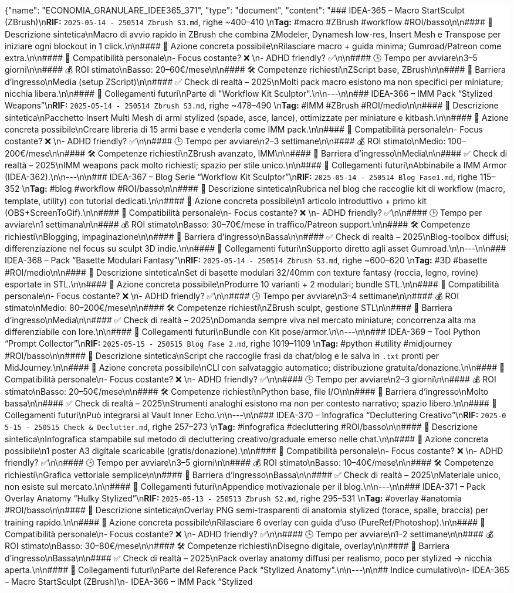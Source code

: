 {"name": "ECONOMIA_GRANULARE_IDEE365_371", "type": "document", "content": "### IDEA-365 – Macro StartSculpt (ZBrush)\n**RIF:** `2025-05-14 - 250514 Zbrush S3.md`, righe ~400–410  \n**Tag:** #macro #ZBrush #workflow #ROI/basso\n\n#### 🔹 Descrizione sintetica\nMacro di avvio rapido in ZBrush che combina ZModeler, Dynamesh low-res, Insert Mesh e Transpose per iniziare ogni blockout in 1 click.\n\n#### 🔸 Azione concreta possibile\nRilasciare macro + guida minima; Gumroad/Patreon come extra.\n\n#### 🧠 Compatibilità personale\n- Focus costante? ❌  \n- ADHD friendly? ✅\n\n#### 🕒 Tempo per avviare\n3–5 giorni\n\n#### 💰 ROI stimato\nBasso: 20–60€/mese\n\n#### 🛠️ Competenze richiesti\nZScript base, ZBrush\n\n#### 🧱 Barriera d’ingresso\nMedia (setup ZScript)\n\n#### ✅ Check di realtà – 2025\nMolti pack macro esistono ma non specifici per miniature; nicchia libera.\n\n#### 📎 Collegamenti futuri\nParte di \"Workflow Kit Sculptor\".\n\n---\n\n### IDEA-366 – IMM Pack “Stylized Weapons”\n**RIF:** `2025-05-14 - 250514 Zbrush S3.md`, righe ~478–490  \n**Tag:** #IMM #ZBrush #ROI/medio\n\n#### 🔹 Descrizione sintetica\nPacchetto Insert Multi Mesh di armi stylized (spade, asce, lance), ottimizzate per miniature e kitbash.\n\n#### 🔸 Azione concreta possibile\nCreare libreria di 15 armi base e venderla come IMM pack.\n\n#### 🧠 Compatibilità personale\n- Focus costante? ❌  \n- ADHD friendly? ✅\n\n#### 🕒 Tempo per avviare\n2–3 settimane\n\n#### 💰 ROI stimato\nMedio: 100–200€/mese\n\n#### 🛠️ Competenze richiesti\nZBrush avanzato, IMM\n\n#### 🧱 Barriera d’ingresso\nMedia\n\n#### ✅ Check di realtà – 2025\nIMM weapons pack molto richiesti; spazio per stile unico.\n\n#### 📎 Collegamenti futuri\nAbbinabile a IMM Armor (IDEA-362).\n\n---\n\n### IDEA-367 – Blog Serie “Workflow Kit Sculptor”\n**RIF:** `2025-05-14 - 250514 Blog Fase1.md`, righe 115–352  \n**Tag:** #blog #workflow #ROI/basso\n\n#### 🔹 Descrizione sintetica\nRubrica nel blog che raccoglie kit di workflow (macro, template, utility) con tutorial dedicati.\n\n#### 🔸 Azione concreta possibile\n1 articolo introduttivo + primo kit (OBS+ScreenToGif).\n\n#### 🧠 Compatibilità personale\n- Focus costante? ❌  \n- ADHD friendly? ✅\n\n#### 🕒 Tempo per avviare\n1 settimana\n\n#### 💰 ROI stimato\nBasso: 30–70€/mese in traffico/Patreon support.\n\n#### 🛠️ Competenze richiesti\nBlogging, impaginazione\n\n#### 🧱 Barriera d’ingresso\nBassa\n\n#### ✅ Check di realtà – 2025\nBlog-toolbox diffusi; differenziazione nel focus su sculpt 3D indie.\n\n#### 📎 Collegamenti futuri\nSupporto diretto agli asset Gumroad.\n\n---\n\n### IDEA-368 – Pack “Basette Modulari Fantasy”\n**RIF:** `2025-05-14 - 250514 Zbrush S3.md`, righe ~600–620  \n**Tag:** #3D #basette #ROI/medio\n\n#### 🔹 Descrizione sintetica\nSet di basette modulari 32/40mm con texture fantasy (roccia, legno, rovine) esportate in STL.\n\n#### 🔸 Azione concreta possibile\nProdurre 10 varianti + 2 modulari; bundle STL.\n\n#### 🧠 Compatibilità personale\n- Focus costante? ❌  \n- ADHD friendly? ✅\n\n#### 🕒 Tempo per avviare\n3–4 settimane\n\n#### 💰 ROI stimato\nMedio: 80–200€/mese\n\n#### 🛠️ Competenze richiesti\nZBrush sculpt, gestione STL\n\n#### 🧱 Barriera d’ingresso\nMedia\n\n#### ✅ Check di realtà – 2025\nDomanda sempre viva nel mercato miniature; concorrenza alta ma differenziabile con lore.\n\n#### 📎 Collegamenti futuri\nBundle con Kit pose/armor.\n\n---\n\n### IDEA-369 – Tool Python “Prompt Collector”\n**RIF:** `2025-05-15 - 250515 Blog Fase 2.md`, righe 1019–1109  \n**Tag:** #python #utility #midjourney #ROI/basso\n\n#### 🔹 Descrizione sintetica\nScript che raccoglie frasi da chat/blog e le salva in `.txt` pronti per MidJourney.\n\n#### 🔸 Azione concreta possibile\nCLI con salvataggio automatico; distribuzione gratuita/donazione.\n\n#### 🧠 Compatibilità personale\n- Focus costante? ❌  \n- ADHD friendly? ✅\n\n#### 🕒 Tempo per avviare\n2–3 giorni\n\n#### 💰 ROI stimato\nBasso: 20–50€/mese\n\n#### 🛠️ Competenze richiesti\nPython base, file I/O\n\n#### 🧱 Barriera d’ingresso\nMolto bassa\n\n#### ✅ Check di realtà – 2025\nStrumenti analoghi esistono ma non per contesto narrativo; spazio libero.\n\n#### 📎 Collegamenti futuri\nPuò integrarsi al Vault Inner Echo.\n\n---\n\n### IDEA-370 – Infografica “Decluttering Creativo”\n**RIF:** `2025-05-15 - 250515 Check & Declutter.md`, righe 257–273  \n**Tag:** #infografica #decluttering #ROI/basso\n\n#### 🔹 Descrizione sintetica\nInfografica stampabile sul metodo di decluttering creativo/graduale emerso nelle chat.\n\n#### 🔸 Azione concreta possibile\n1 poster A3 digitale scaricabile (gratis/donazione).\n\n#### 🧠 Compatibilità personale\n- Focus costante? ❌  \n- ADHD friendly? ✅\n\n#### 🕒 Tempo per avviare\n3–5 giorni\n\n#### 💰 ROI stimato\nBasso: 10–40€/mese\n\n#### 🛠️ Competenze richiesti\nGrafica vettoriale semplice\n\n#### 🧱 Barriera d’ingresso\nBassa\n\n#### ✅ Check di realtà – 2025\nMateriale unico, non esiste sul mercato.\n\n#### 📎 Collegamenti futuri\nAppendice motivazionale per il blog.\n\n---\n\n### IDEA-371 – Pack Overlay Anatomy “Hulky Stylized”\n**RIF:** `2025-05-13 - 250513 Zbrush S2.md`, righe 295–531  \n**Tag:** #overlay #anatomia #ROI/basso\n\n#### 🔹 Descrizione sintetica\nOverlay PNG semi-trasparenti di anatomia stylized (torace, spalle, braccia) per training rapido.\n\n#### 🔸 Azione concreta possibile\nRilasciare 6 overlay con guida d’uso (PureRef/Photoshop).\n\n#### 🧠 Compatibilità personale\n- Focus costante? ❌  \n- ADHD friendly? ✅\n\n#### 🕒 Tempo per avviare\n1–2 settimane\n\n#### 💰 ROI stimato\nBasso: 30–80€/mese\n\n#### 🛠️ Competenze richiesti\nDisegno digitale, overlay\n\n#### 🧱 Barriera d’ingresso\nBassa\n\n#### ✅ Check di realtà – 2025\nPack overlay anatomy diffusi per realismo, poco per stylized → nicchia aperta.\n\n#### 📎 Collegamenti futuri\nParte del Reference Pack “Stylized Anatomy”.\n\n---\n\n## Indice cumulativo\n- IDEA-365 – Macro StartSculpt (ZBrush)\n- IDEA-366 – IMM Pack “Stylized